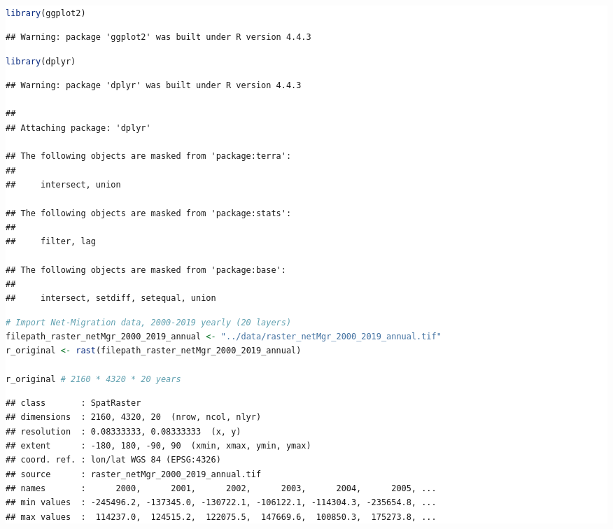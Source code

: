 ``` r
library(ggplot2)
```

    ## Warning: package 'ggplot2' was built under R version 4.4.3

``` r
library(dplyr)
```

    ## Warning: package 'dplyr' was built under R version 4.4.3

    ## 
    ## Attaching package: 'dplyr'

    ## The following objects are masked from 'package:terra':
    ## 
    ##     intersect, union

    ## The following objects are masked from 'package:stats':
    ## 
    ##     filter, lag

    ## The following objects are masked from 'package:base':
    ## 
    ##     intersect, setdiff, setequal, union

``` r
# Import Net-Migration data, 2000-2019 yearly (20 layers)
filepath_raster_netMgr_2000_2019_annual <- "../data/raster_netMgr_2000_2019_annual.tif"
r_original <- rast(filepath_raster_netMgr_2000_2019_annual)

r_original # 2160 * 4320 * 20 years
```

    ## class       : SpatRaster 
    ## dimensions  : 2160, 4320, 20  (nrow, ncol, nlyr)
    ## resolution  : 0.08333333, 0.08333333  (x, y)
    ## extent      : -180, 180, -90, 90  (xmin, xmax, ymin, ymax)
    ## coord. ref. : lon/lat WGS 84 (EPSG:4326) 
    ## source      : raster_netMgr_2000_2019_annual.tif 
    ## names       :      2000,      2001,      2002,      2003,      2004,      2005, ... 
    ## min values  : -245496.2, -137345.0, -130722.1, -106122.1, -114304.3, -235654.8, ... 
    ## max values  :  114237.0,  124515.2,  122075.5,  147669.6,  100850.3,  175273.8, ...